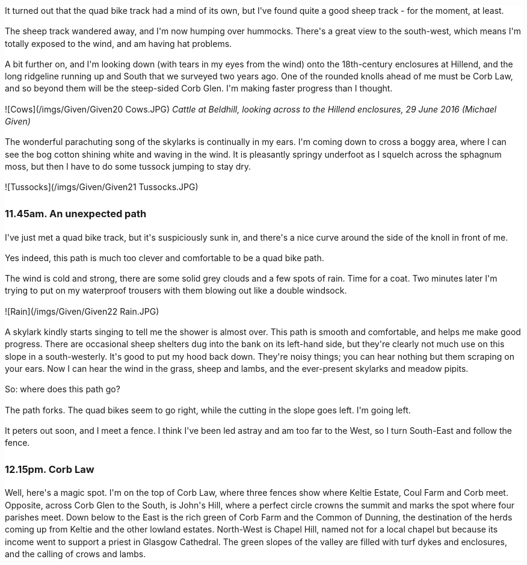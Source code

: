 It turned out that the quad bike track had a mind of its own, but I've found quite a good sheep track - for the moment, at least.  

The sheep track wandered away, and I'm now humping over hummocks. There's a great view to the south-west, which means I'm totally exposed to the wind, and am having hat problems.

A bit further on, and I'm looking down (with tears in my eyes from the wind) onto the 18th-century enclosures at Hillend, and the long ridgeline running up and South that we surveyed two years ago. One of the rounded knolls ahead of me must be Corb Law, and so beyond them will be the steep-sided Corb Glen. I'm making faster progress than I thought.

![Cows](/imgs/Given/Given20 Cows.JPG)
*Cattle at Beldhill, looking across to the Hillend enclosures, 29 June 2016 (Michael Given)*

The wonderful parachuting song of the skylarks is continually in my ears. I'm coming down to cross a boggy area, where I can see the bog cotton shining white and waving in the wind. It is pleasantly springy underfoot as I squelch across the sphagnum moss, but then I have to do some tussock jumping to stay dry.

![Tussocks](/imgs/Given/Given21 Tussocks.JPG)

### 11.45am. An unexpected path
I've just met a quad bike track, but it's suspiciously sunk in, and there's a nice curve around the side of the knoll in front of me.

Yes indeed, this path is much too clever and comfortable to be a quad bike path.

The wind is cold and strong, there are some solid grey clouds and a few spots of rain. Time for a coat. Two minutes later I'm trying to put on my waterproof trousers with them blowing out like a double windsock.

![Rain](/imgs/Given/Given22 Rain.JPG)

A skylark kindly starts singing to tell me the shower is almost over. This path is smooth and comfortable, and helps me make good progress. There are occasional sheep shelters dug into the bank on its left-hand side, but they're clearly not much use on this slope in a south-westerly. It's good to put my hood back down. They're noisy things; you can hear nothing but them scraping on your ears. Now I can hear the wind in the grass, sheep and lambs, and the ever-present skylarks and meadow pipits.

So: where does this path go?

The path forks. The quad bikes seem to go right, while the cutting in the slope goes left. I'm going left.

It peters out soon, and I meet a fence. I think I've been led astray and am too far to the West, so I turn South-East and follow the fence.

### 12.15pm. Corb Law
Well, here's a magic spot. I'm on the top of Corb Law, where three fences show where Keltie Estate, Coul Farm and Corb meet. Opposite, across Corb Glen to the South, is John's Hill, where a perfect circle crowns the summit and marks the spot where four parishes meet. Down below to the East is the rich green of Corb Farm and the Common of Dunning, the destination of the herds coming up from Keltie and the other lowland estates. North-West is Chapel Hill, named not for a local chapel but because its income went to support a priest in Glasgow Cathedral. The green slopes of the valley are filled with turf dykes and enclosures, and the calling of crows and lambs.
